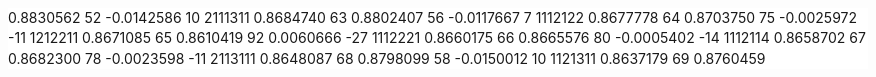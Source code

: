<td style="text-align: right;">0.8830562</td>
<td style="text-align: right;">52</td>
<td style="text-align: right;">-0.0142586</td>
<td style="text-align: right;">10</td>
</tr>
<tr class="odd">
<td style="text-align: left;">2111311</td>
<td style="text-align: right;">0.8684740</td>
<td style="text-align: right;">63</td>
<td style="text-align: right;">0.8802407</td>
<td style="text-align: right;">56</td>
<td style="text-align: right;">-0.0117667</td>
<td style="text-align: right;">7</td>
</tr>
<tr class="even">
<td style="text-align: left;">1112122</td>
<td style="text-align: right;">0.8677778</td>
<td style="text-align: right;">64</td>
<td style="text-align: right;">0.8703750</td>
<td style="text-align: right;">75</td>
<td style="text-align: right;">-0.0025972</td>
<td style="text-align: right;">-11</td>
</tr>
<tr class="odd">
<td style="text-align: left;">1212211</td>
<td style="text-align: right;">0.8671085</td>
<td style="text-align: right;">65</td>
<td style="text-align: right;">0.8610419</td>
<td style="text-align: right;">92</td>
<td style="text-align: right;">0.0060666</td>
<td style="text-align: right;">-27</td>
</tr>
<tr class="even">
<td style="text-align: left;">1112221</td>
<td style="text-align: right;">0.8660175</td>
<td style="text-align: right;">66</td>
<td style="text-align: right;">0.8665576</td>
<td style="text-align: right;">80</td>
<td style="text-align: right;">-0.0005402</td>
<td style="text-align: right;">-14</td>
</tr>
<tr class="odd">
<td style="text-align: left;">1112114</td>
<td style="text-align: right;">0.8658702</td>
<td style="text-align: right;">67</td>
<td style="text-align: right;">0.8682300</td>
<td style="text-align: right;">78</td>
<td style="text-align: right;">-0.0023598</td>
<td style="text-align: right;">-11</td>
</tr>
<tr class="even">
<td style="text-align: left;">2113111</td>
<td style="text-align: right;">0.8648087</td>
<td style="text-align: right;">68</td>
<td style="text-align: right;">0.8798099</td>
<td style="text-align: right;">58</td>
<td style="text-align: right;">-0.0150012</td>
<td style="text-align: right;">10</td>
</tr>
<tr class="odd">
<td style="text-align: left;">1121311</td>
<td style="text-align: right;">0.8637179</td>
<td style="text-align: right;">69</td>
<td style="text-align: right;">0.8760459</td>